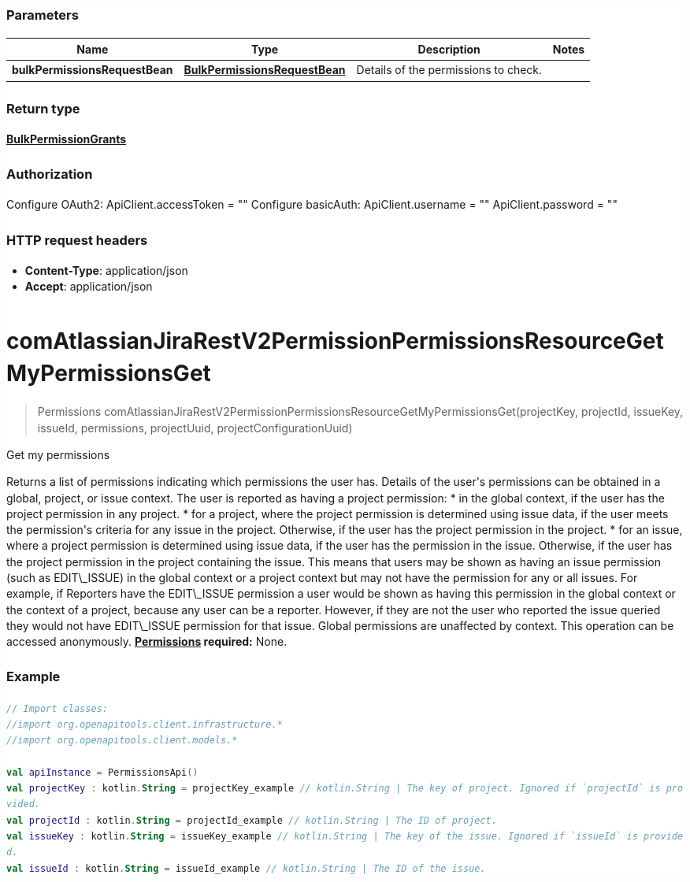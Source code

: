 ### Parameters

Name | Type | Description  | Notes
------------- | ------------- | ------------- | -------------
 **bulkPermissionsRequestBean** | [**BulkPermissionsRequestBean**](BulkPermissionsRequestBean.md)| Details of the permissions to check. |

### Return type

[**BulkPermissionGrants**](BulkPermissionGrants.md)

### Authorization


Configure OAuth2:
    ApiClient.accessToken = ""
Configure basicAuth:
    ApiClient.username = ""
    ApiClient.password = ""

### HTTP request headers

 - **Content-Type**: application/json
 - **Accept**: application/json

<a name="comAtlassianJiraRestV2PermissionPermissionsResourceGetMyPermissionsGet"></a>
# **comAtlassianJiraRestV2PermissionPermissionsResourceGetMyPermissionsGet**
> Permissions comAtlassianJiraRestV2PermissionPermissionsResourceGetMyPermissionsGet(projectKey, projectId, issueKey, issueId, permissions, projectUuid, projectConfigurationUuid)

Get my permissions

Returns a list of permissions indicating which permissions the user has. Details of the user&#39;s permissions can be obtained in a global, project, or issue context.  The user is reported as having a project permission:   *  in the global context, if the user has the project permission in any project.  *  for a project, where the project permission is determined using issue data, if the user meets the permission&#39;s criteria for any issue in the project. Otherwise, if the user has the project permission in the project.  *  for an issue, where a project permission is determined using issue data, if the user has the permission in the issue. Otherwise, if the user has the project permission in the project containing the issue.  This means that users may be shown as having an issue permission (such as EDIT\\_ISSUE) in the global context or a project context but may not have the permission for any or all issues. For example, if Reporters have the EDIT\\_ISSUE permission a user would be shown as having this permission in the global context or the context of a project, because any user can be a reporter. However, if they are not the user who reported the issue queried they would not have EDIT\\_ISSUE permission for that issue.  Global permissions are unaffected by context.  This operation can be accessed anonymously.  **[Permissions](#permissions) required:** None.

### Example
```kotlin
// Import classes:
//import org.openapitools.client.infrastructure.*
//import org.openapitools.client.models.*

val apiInstance = PermissionsApi()
val projectKey : kotlin.String = projectKey_example // kotlin.String | The key of project. Ignored if `projectId` is provided.
val projectId : kotlin.String = projectId_example // kotlin.String | The ID of project.
val issueKey : kotlin.String = issueKey_example // kotlin.String | The key of the issue. Ignored if `issueId` is provided.
val issueId : kotlin.String = issueId_example // kotlin.String | The ID of the issue.
```